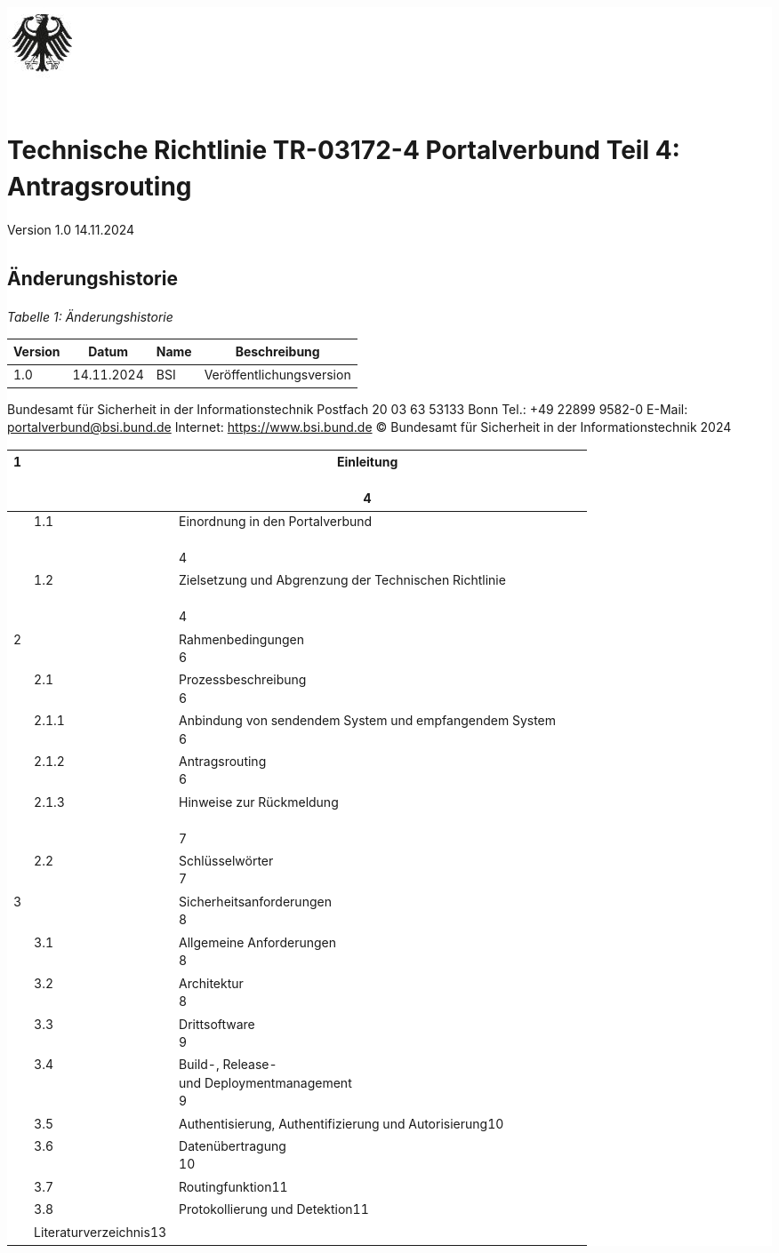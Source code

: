 ![](_page_0_Picture_0.jpeg)

# Technische Richtlinie TR-03172-4 Portalverbund Teil 4: Antragsrouting

Version 1.0 14.11.2024

## Änderungshistorie

*Tabelle 1: Änderungshistorie*

| Version | Datum      | Name | Beschreibung             |
|---------|------------|------|--------------------------|
| 1.0     | 14.11.2024 | BSI  | Veröffentlichungsversion |

Bundesamt für Sicherheit in der Informationstechnik Postfach 20 03 63 53133 Bonn Tel.: +49 22899 9582-0 E-Mail: portalverbund@bsi.bund.de Internet: https://www.bsi.bund.de © Bundesamt für Sicherheit in der Informationstechnik 2024

| 1 |                        | Einleitung<br><br>4                                            |  |  |
|---|------------------------|----------------------------------------------------------------|--|--|
|   | 1.1                    | Einordnung in den Portalverbund<br><br>4                       |  |  |
|   | 1.2                    | Zielsetzung und Abgrenzung der Technischen Richtlinie<br><br>4 |  |  |
| 2 |                        | Rahmenbedingungen<br>6                                         |  |  |
|   | 2.1                    | Prozessbeschreibung<br>6                                       |  |  |
|   | 2.1.1                  | Anbindung von sendendem System und empfangendem System<br>6    |  |  |
|   | 2.1.2                  | Antragsrouting<br>6                                            |  |  |
|   | 2.1.3                  | Hinweise zur Rückmeldung<br><br>7                              |  |  |
|   | 2.2                    | Schlüsselwörter<br>7                                           |  |  |
| 3 |                        | Sicherheitsanforderungen<br>8                                  |  |  |
|   | 3.1                    | Allgemeine Anforderungen<br>8                                  |  |  |
|   | 3.2                    | Architektur<br>8                                               |  |  |
|   | 3.3                    | Drittsoftware<br>9                                             |  |  |
|   | 3.4                    | Build-, Release-<br>und Deploymentmanagement<br>9              |  |  |
|   | 3.5                    | Authentisierung, Authentifizierung und Autorisierung10         |  |  |
|   | 3.6                    | Datenübertragung<br>10                                         |  |  |
|   | 3.7                    | Routingfunktion11                                              |  |  |
|   | 3.8                    | Protokollierung und Detektion11                                |  |  |
|   | Literaturverzeichnis13 |                                                                |  |  |
